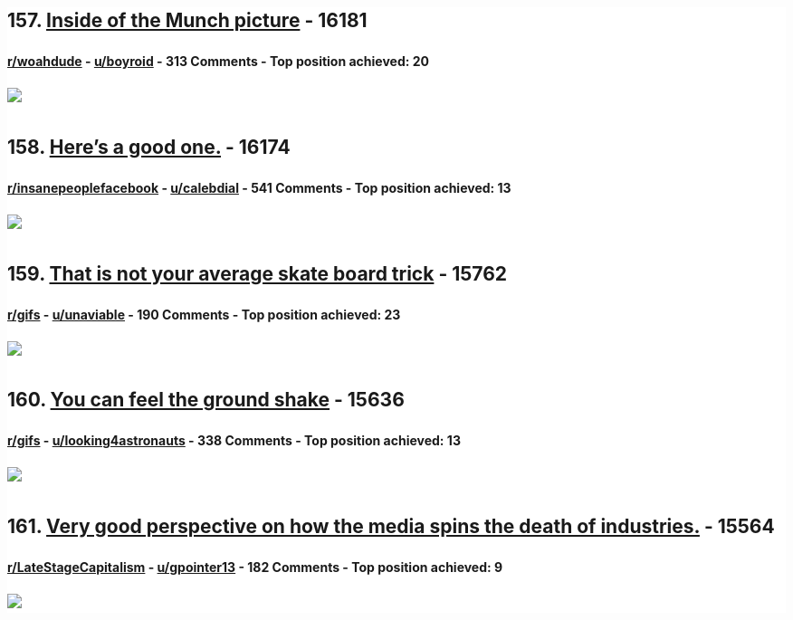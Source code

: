 ## 157. [Inside of the Munch picture](http://reddit.com/r/woahdude/comments/e8bepr/inside_of_the_munch_picture/) - 16181
#### [r/woahdude](http://reddit.com/r/woahdude) - [u/boyroid](http://reddit.com/u/boyroid) - 313 Comments - Top position achieved: 20

<a href="https://v.redd.it/oeamuhmmmm341"><img src="https://b.thumbs.redditmedia.com/F03A-2PiKy75a-QFaVjt4I3o7wH_jGZEbJ0VkFbI_aU.jpg"></img></a>

## 158. [Here’s a good one.](http://reddit.com/r/insanepeoplefacebook/comments/e89ah0/heres_a_good_one/) - 16174
#### [r/insanepeoplefacebook](http://reddit.com/r/insanepeoplefacebook) - [u/calebdial](http://reddit.com/u/calebdial) - 541 Comments - Top position achieved: 13

<a href="https://i.imgur.com/a6s4QIB.jpg"><img src="https://b.thumbs.redditmedia.com/Nh--kTiktqanR4hRs2Cfk01mLpgh3KXKVtiA9bPfB3Q.jpg"></img></a>

## 159. [That is not your average skate board trick](http://reddit.com/r/gifs/comments/e88qko/that_is_not_your_average_skate_board_trick/) - 15762
#### [r/gifs](http://reddit.com/r/gifs) - [u/unaviable](http://reddit.com/u/unaviable) - 190 Comments - Top position achieved: 23

<a href="https://gfycat.com/frankchiefkestrel"><img src="https://b.thumbs.redditmedia.com/h7DyBO6aOGy_iM28ihAHXJGIUhhfu_1rOKA-RjebJ7I.jpg"></img></a>

## 160. [You can feel the ground shake](http://reddit.com/r/gifs/comments/e84m71/you_can_feel_the_ground_shake/) - 15636
#### [r/gifs](http://reddit.com/r/gifs) - [u/looking4astronauts](http://reddit.com/u/looking4astronauts) - 338 Comments - Top position achieved: 13

<a href="https://i.redd.it/snxfu7bn07l21.gif"><img src="https://b.thumbs.redditmedia.com/t_v-aYRLqYwGxcloi2aECiuKSAEVhKp6vI4V2zXHAgI.jpg"></img></a>

## 161. [Very good perspective on how the media spins the death of industries.](http://reddit.com/r/LateStageCapitalism/comments/e8bfpc/very_good_perspective_on_how_the_media_spins_the/) - 15564
#### [r/LateStageCapitalism](http://reddit.com/r/LateStageCapitalism) - [u/gpointer13](http://reddit.com/u/gpointer13) - 182 Comments - Top position achieved: 9

<a href="https://i.redd.it/x20iyjmh3j341.jpg"><img src="https://b.thumbs.redditmedia.com/FVvmrK2owzVyoVjsPdFFDj3GLTHv1UVVNXV-YeoHRpE.jpg"></img></a>
